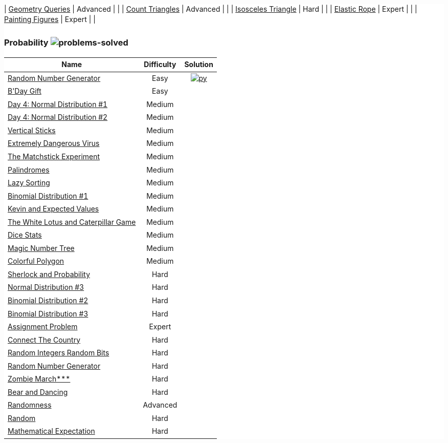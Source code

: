 | [Geometry Queries](https://www.hackerrank.com/challenges/geometry-queries) | Advanced | |
| [Count Triangles](https://www.hackerrank.com/challenges/count-triangles) | Advanced | |
| [Isosceles Triangle](https://www.hackerrank.com/challenges/isosceles-triangles) | Hard | |
| [Elastic Rope](https://www.hackerrank.com/challenges/elastic-rope) | Expert | |
| [Painting Figures](https://www.hackerrank.com/challenges/painting-figures) | Expert | |

### Probability ![problems-solved](https://img.shields.io/badge/Solved-0/28-00ffff.svg)
| Name | Difficulty | Solution |
|------|:----------:|:--------:|
| [Random Number Generator](https://www.hackerrank.com/challenges/random-number-generator) | Easy | [![py](https://img.icons8.com/color/35/000000/python.png)](python/probability/random_number_generator.py) |
| [B'Day Gift](https://www.hackerrank.com/challenges/bday-gift) | Easy | |
| [Day 4: Normal Distribution #1](https://www.hackerrank.com/challenges/normal-distribution-1) | Medium | |
| [Day 4: Normal Distribution #2](https://www.hackerrank.com/challenges/normal-distribution-2) | Medium | |
| [Vertical Sticks](https://www.hackerrank.com/challenges/vertical-sticks) | Medium | |
| [Extremely Dangerous Virus](https://www.hackerrank.com/challenges/extremely-dangerous-virus) | Medium | |
| [The Matchstick Experiment](https://www.hackerrank.com/challenges/matchstick-experiment) | Medium | |
| [Palindromes](https://www.hackerrank.com/challenges/palindromes) | Medium | |
| [Lazy Sorting](https://www.hackerrank.com/challenges/lazy-sorting) | Medium | |
| [Binomial Distribution #1](https://www.hackerrank.com/challenges/binomial-distribution-1) | Medium | |
| [Kevin and Expected Values](https://www.hackerrank.com/challenges/kevin-and-expected-value) | Medium | |
| [The White Lotus and Caterpillar Game](https://www.hackerrank.com/challenges/the-white-lotus-and-caterpillar-game) | Medium | |
| [Dice Stats](https://www.hackerrank.com/challenges/dice-stats) | Medium | |
| [Magic Number Tree](https://www.hackerrank.com/challenges/james-tree) | Medium | |
| [Colorful Polygon](https://www.hackerrank.com/challenges/colorful-polygon) | Medium | |
| [Sherlock and Probability](https://www.hackerrank.com/challenges/sherlock-and-probability) | Hard | |
| [Normal Distribution #3](https://www.hackerrank.com/challenges/normal-distribution-3) | Hard | |
| [Binomial Distribution #2](https://www.hackerrank.com/challenges/binomial-distribution-2) | Hard | |
| [Binomial Distribution #3](https://www.hackerrank.com/challenges/binomial-distribution-3) | Hard | |
| [Assignment Problem](https://www.hackerrank.com/challenges/assignment) | Expert | |
| [Connect The Country](https://www.hackerrank.com/challenges/connect-the-country) | Hard | |
| [Random Integers Random Bits](https://www.hackerrank.com/challenges/rirb) | Hard | |
| [Random Number Generator](https://www.hackerrank.com/challenges/random-number-generator-1) | Hard | |
| [Zombie March***](https://www.hackerrank.com/challenges/zombie-march) | Hard | |
| [Bear and Dancing](https://www.hackerrank.com/challenges/bear-and-dancing) | Hard | |
| [Randomness](https://www.hackerrank.com/challenges/randomness) | Advanced | |
| [Random](https://www.hackerrank.com/challenges/random) | Hard | |
| [Mathematical Expectation](https://www.hackerrank.com/challenges/mathematical-expectation) | Hard | |
